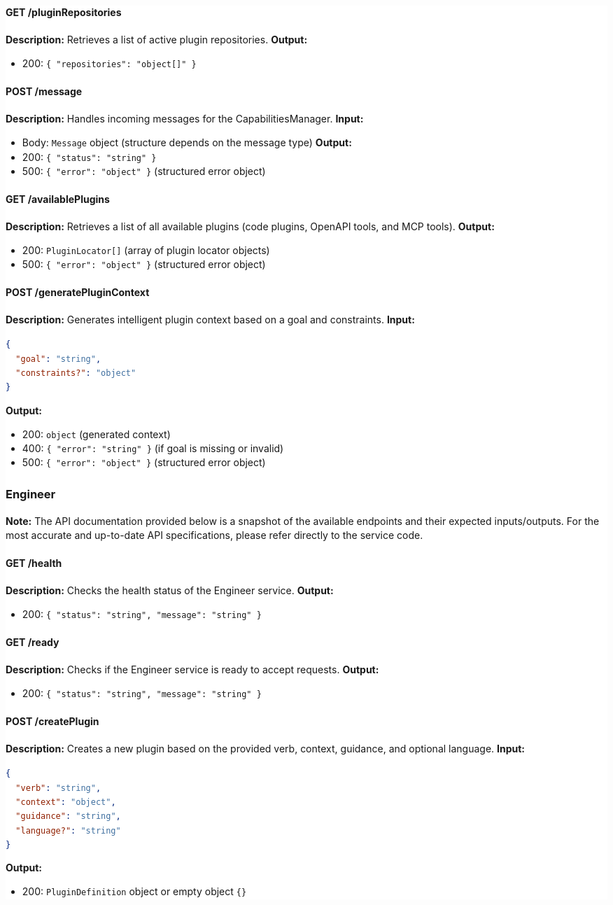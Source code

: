 #### GET /pluginRepositories
**Description:** Retrieves a list of active plugin repositories.
**Output:**
- 200: `{ "repositories": "object[]" }`

#### POST /message
**Description:** Handles incoming messages for the CapabilitiesManager.
**Input:**
- Body: `Message` object (structure depends on the message type)
**Output:**
- 200: `{ "status": "string" }`
- 500: `{ "error": "object" }` (structured error object)

#### GET /availablePlugins
**Description:** Retrieves a list of all available plugins (code plugins, OpenAPI tools, and MCP tools).
**Output:**
- 200: `PluginLocator[]` (array of plugin locator objects)
- 500: `{ "error": "object" }` (structured error object)

#### POST /generatePluginContext
**Description:** Generates intelligent plugin context based on a goal and constraints.
**Input:**
```json
{
  "goal": "string",
  "constraints?": "object"
}
```
**Output:**
- 200: `object` (generated context)
- 400: `{ "error": "string" }` (if goal is missing or invalid)
- 500: `{ "error": "object" }` (structured error object)

### Engineer

**Note:** The API documentation provided below is a snapshot of the available endpoints and their expected inputs/outputs. For the most accurate and up-to-date API specifications, please refer directly to the service code.

#### GET /health
**Description:** Checks the health status of the Engineer service.
**Output:**
- 200: `{ "status": "string", "message": "string" }`

#### GET /ready
**Description:** Checks if the Engineer service is ready to accept requests.
**Output:**
- 200: `{ "status": "string", "message": "string" }`

#### POST /createPlugin
**Description:** Creates a new plugin based on the provided verb, context, guidance, and optional language.
**Input:**
```json
{
  "verb": "string",
  "context": "object",
  "guidance": "string",
  "language?": "string"
}
```
**Output:**
- 200: `PluginDefinition` object or empty object `{}`